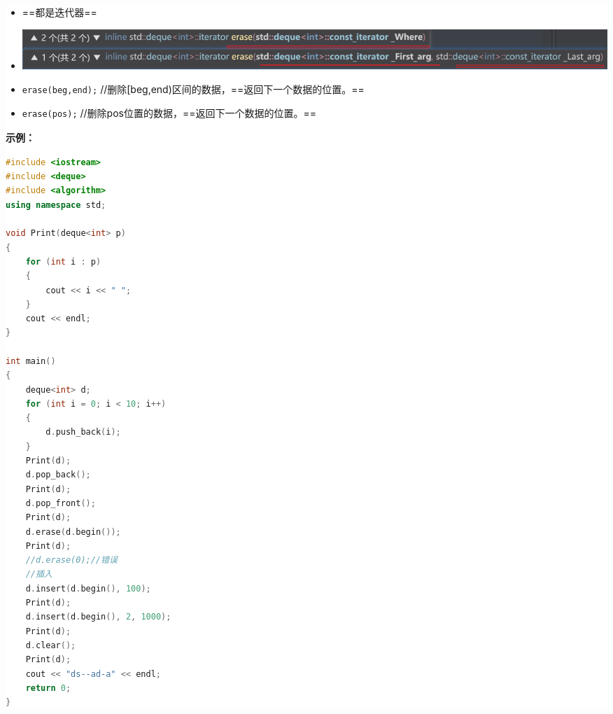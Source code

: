 * ==都是迭代器==

* ![image-20231113152226172](C++%E6%8F%90%E9%AB%98%E7%BC%96%E7%A8%8B/image-20231113152226172.png) 

* `erase(beg,end);`             //删除[beg,end)区间的数据，==返回下一个数据的位置。==

* `erase(pos);`                    //删除pos位置的数据，==返回下一个数据的位置。==

  

  



**示例：**

```C++
#include <iostream>
#include <deque>
#include <algorithm>
using namespace std;

void Print(deque<int> p)
{
	for (int i : p)
	{
		cout << i << " ";
	}
	cout << endl;
}

int main()
{
	deque<int> d;
	for (int i = 0; i < 10; i++)
	{
		d.push_back(i);
	}
	Print(d);
	d.pop_back();
	Print(d);
	d.pop_front();
	Print(d);
	d.erase(d.begin());
	Print(d);
	//d.erase(0);//错误
	//插入
	d.insert(d.begin(), 100);
	Print(d);
	d.insert(d.begin(), 2, 1000);
	Print(d);
	d.clear();
	Print(d);
	cout << "ds--ad-a" << endl;
	return 0;
}
```
